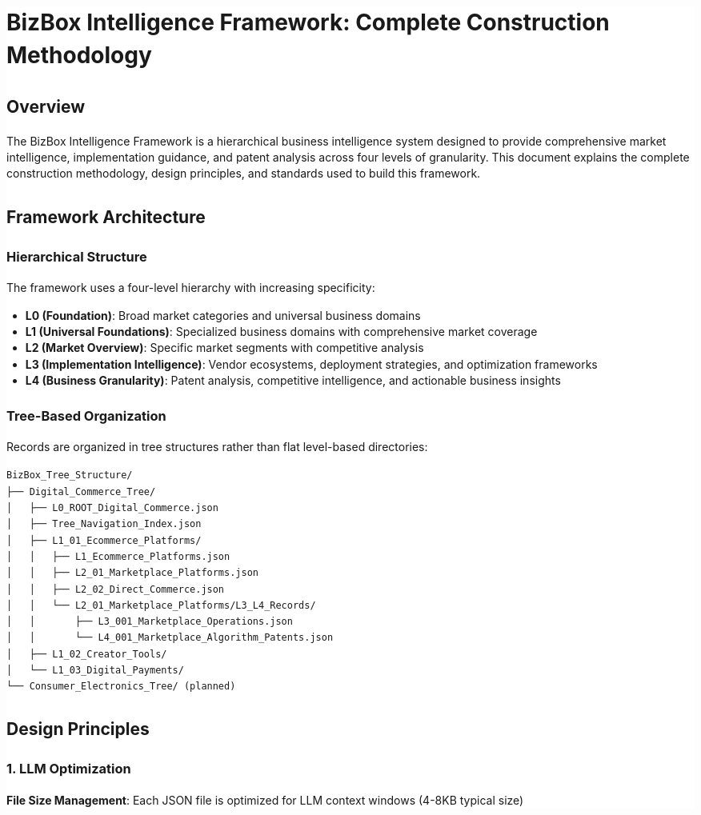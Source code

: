 # BizBox Intelligence Framework: Complete Construction Methodology

## Overview

The BizBox Intelligence Framework is a hierarchical business intelligence system designed to provide comprehensive market intelligence, implementation guidance, and patent analysis across four levels of granularity. This document explains the complete construction methodology, design principles, and standards used to build this framework.

## Framework Architecture

### Hierarchical Structure

The framework uses a four-level hierarchy with increasing specificity:

- **L0 (Foundation)**: Broad market categories and universal business domains
- **L1 (Universal Foundations)**: Specialized business domains with comprehensive market coverage
- **L2 (Market Overview)**: Specific market segments with competitive analysis
- **L3 (Implementation Intelligence)**: Vendor ecosystems, deployment strategies, and optimization frameworks
- **L4 (Business Granularity)**: Patent analysis, competitive intelligence, and actionable business insights

### Tree-Based Organization

Records are organized in tree structures rather than flat level-based directories:

```
BizBox_Tree_Structure/
├── Digital_Commerce_Tree/
│   ├── L0_ROOT_Digital_Commerce.json
│   ├── Tree_Navigation_Index.json
│   ├── L1_01_Ecommerce_Platforms/
│   │   ├── L1_Ecommerce_Platforms.json
│   │   ├── L2_01_Marketplace_Platforms.json
│   │   ├── L2_02_Direct_Commerce.json
│   │   └── L2_01_Marketplace_Platforms/L3_L4_Records/
│   │       ├── L3_001_Marketplace_Operations.json
│   │       └── L4_001_Marketplace_Algorithm_Patents.json
│   ├── L1_02_Creator_Tools/
│   └── L1_03_Digital_Payments/
└── Consumer_Electronics_Tree/ (planned)
```

## Design Principles

### 1. LLM Optimization

**File Size Management**: Each JSON file is optimized for LLM context windows (4-8KB typical size)
